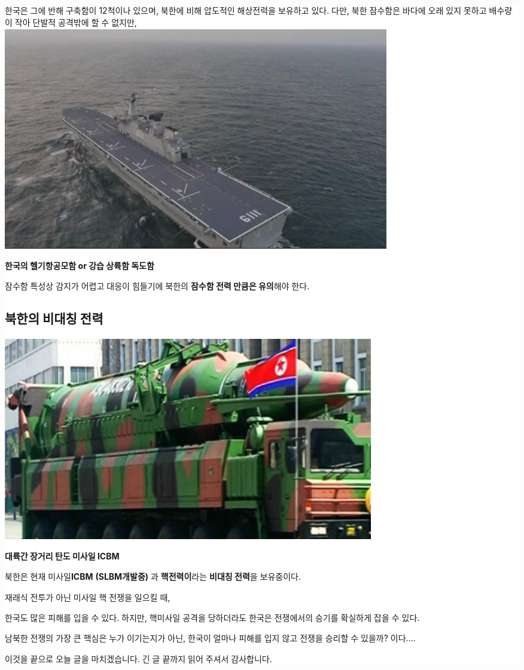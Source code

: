 한국은 그에 반해 구축함이 12척이나 있으며, 북한에 비해 압도적인 해상전력을 보유하고 있다.
다만, 북한 잠수함은 바다에 오래 있지 못하고 배수량이 작아 단발적 공격밖에 할 수 없지만,
![dok-do](/img/posts/002/dok-do.jpg)

**한국의 헬기항공모함 or 강습 상륙함 독도함**

잠수함 특성상 감지가 어렵고 대응이 힘들기에 북한의 **잠수함 전력 만큼은 유의**해야 한다.


## 북한의 비대칭 전력

![icbm](/img/posts/002/icbm.jpg)

**대륙간 장거리 탄도 미사일 ICBM**

북한은 현재 미사일**ICBM** **(SLBM개발중)** 과 **핵전력이**라는 **비대칭 전력**을 보유중이다.

재래식 전투가 아닌 미사일 핵 전쟁을 일으킬 때,

한국도 많은 피해를 입을 수 있다.
하지만, 핵미사일 공격을 당하더라도 한국은 전쟁에서의 승기를 확실하게 잡을 수 있다.

남북한 전쟁의 가장 큰 핵심은 누가 이기는지가 아닌, 한국이 얼마나 피해를 입지 않고 전쟁을 승리할 수 있을까? 이다....

이것을 끝으로 오늘 글을 마치겠습니다.
긴 글 끝까지 읽어 주셔서 감사합니다.
